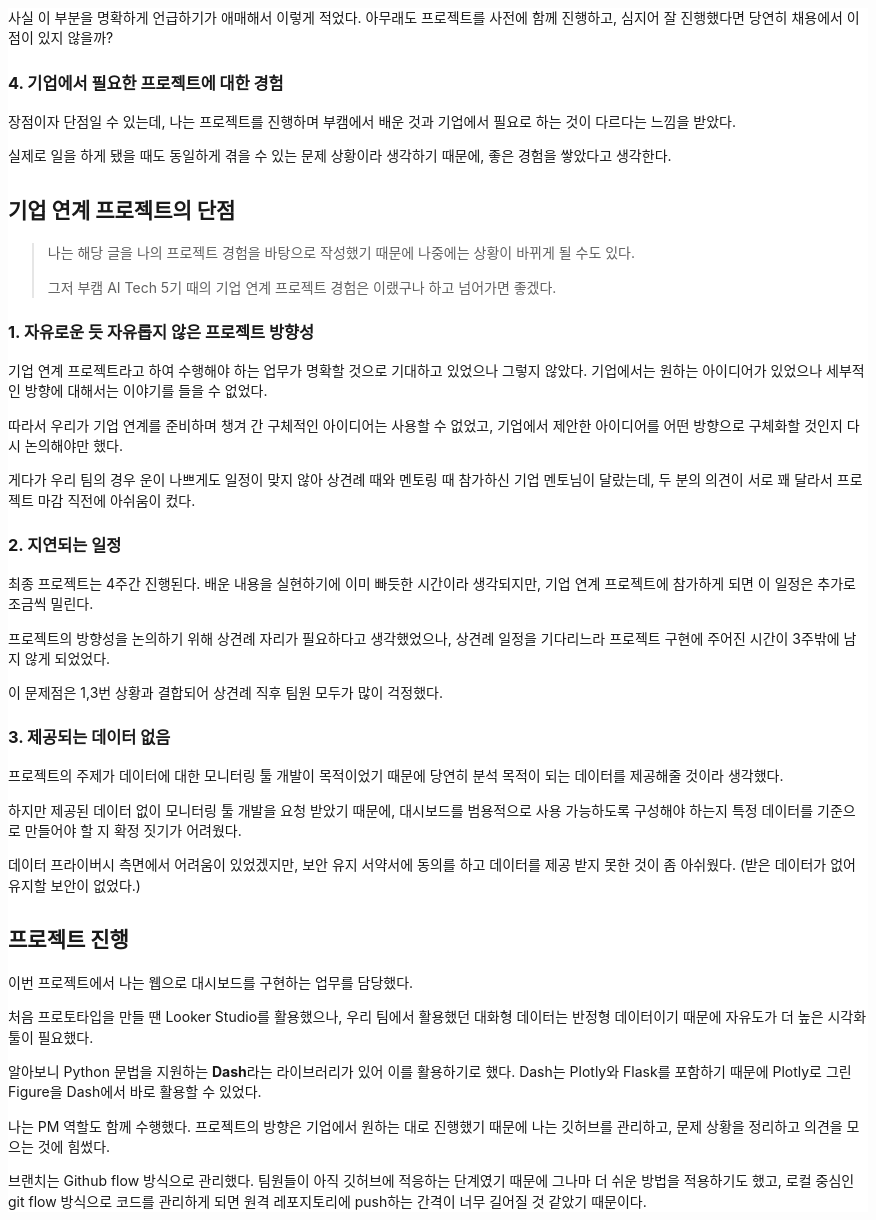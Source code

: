 사실 이 부분을 명확하게 언급하기가 애매해서 이렇게 적었다. 아무래도 프로젝트를 사전에 함께 진행하고, 심지어 잘 진행했다면 당연히 채용에서 이점이 있지 않을까?

### 4. **기업에서 필요한 프로젝트에 대한 경험**

장점이자 단점일 수 있는데, 나는 프로젝트를 진행하며 부캠에서 배운 것과 기업에서 필요로 하는 것이 다르다는 느낌을 받았다. 

실제로 일을 하게 됐을 때도 동일하게 겪을 수 있는 문제 상황이라 생각하기 때문에, 좋은 경험을 쌓았다고 생각한다.

## **기업 연계 프로젝트의 단점**

> 나는 해당 글을 나의 프로젝트 경험을 바탕으로 작성했기 때문에 나중에는 상황이 바뀌게 될 수도 있다.
> 
> 
> 그저 부캠 AI Tech 5기 때의 기업 연계 프로젝트 경험은 이랬구나 하고 넘어가면 좋겠다.
> 

### 1. **자유로운 듯 자유롭지 않은 프로젝트 방향성**

기업 연계 프로젝트라고 하여 수행해야 하는 업무가 명확할 것으로 기대하고 있었으나 그렇지 않았다. 기업에서는 원하는 아이디어가 있었으나 세부적인 방향에 대해서는 이야기를 들을 수 없었다.

따라서 우리가 기업 연계를 준비하며 챙겨 간 구체적인 아이디어는 사용할 수 없었고, 기업에서 제안한 아이디어를 어떤 방향으로 구체화할 것인지 다시 논의해야만 했다.

게다가 우리 팀의 경우 운이 나쁘게도 일정이 맞지 않아 상견례 때와 멘토링 때 참가하신 기업 멘토님이 달랐는데, 두 분의 의견이 서로 꽤 달라서 프로젝트 마감 직전에 아쉬움이 컸다.

### 2. **지연되는 일정**

최종 프로젝트는 4주간 진행된다. 배운 내용을 실현하기에 이미 빠듯한 시간이라 생각되지만, 기업 연계 프로젝트에 참가하게 되면 이 일정은 추가로 조금씩 밀린다.

프로젝트의 방향성을 논의하기 위해 상견례 자리가 필요하다고 생각했었으나, 상견례 일정을 기다리느라 프로젝트 구현에 주어진 시간이 3주밖에 남지 않게 되었었다.

이 문제점은 1,3번 상황과 결합되어 상견례 직후 팀원 모두가 많이 걱정했다.

### 3. **제공되는 데이터 없음**

프로젝트의 주제가 데이터에 대한 모니터링 툴 개발이 목적이었기 때문에 당연히 분석 목적이 되는 데이터를 제공해줄 것이라 생각했다.

하지만 제공된 데이터 없이 모니터링 툴 개발을 요청 받았기 때문에, 대시보드를 범용적으로 사용 가능하도록 구성해야 하는지 특정 데이터를 기준으로 만들어야 할 지 확정 짓기가 어려웠다.

데이터 프라이버시 측면에서 어려움이 있었겠지만, 보안 유지 서약서에 동의를 하고 데이터를 제공 받지 못한 것이 좀 아쉬웠다. (받은 데이터가 없어 유지할 보안이 없었다.)

## **프로젝트 진행**

이번 프로젝트에서 나는 웹으로 대시보드를 구현하는 업무를 담당했다.

처음 프로토타입을 만들 땐 Looker Studio를 활용했으나, 우리 팀에서 활용했던 대화형 데이터는 반정형 데이터이기 때문에 자유도가 더 높은 시각화 툴이 필요했다.

알아보니 Python 문법을 지원하는 **Dash**라는 라이브러리가 있어 이를 활용하기로 했다. Dash는 Plotly와 Flask를 포함하기 때문에 Plotly로 그린 Figure을 Dash에서 바로 활용할 수 있었다. 

나는 PM 역할도 함께 수행했다. 프로젝트의 방향은 기업에서 원하는 대로 진행했기 때문에 나는 깃허브를 관리하고, 문제 상황을 정리하고 의견을 모으는 것에 힘썼다.

브랜치는 Github flow 방식으로 관리했다. 팀원들이 아직 깃허브에 적응하는 단계였기 때문에 그나마 더 쉬운 방법을 적용하기도 했고, 로컬 중심인 git flow 방식으로 코드를 관리하게 되면 원격 레포지토리에 push하는 간격이 너무 길어질 것 같았기 때문이다.
